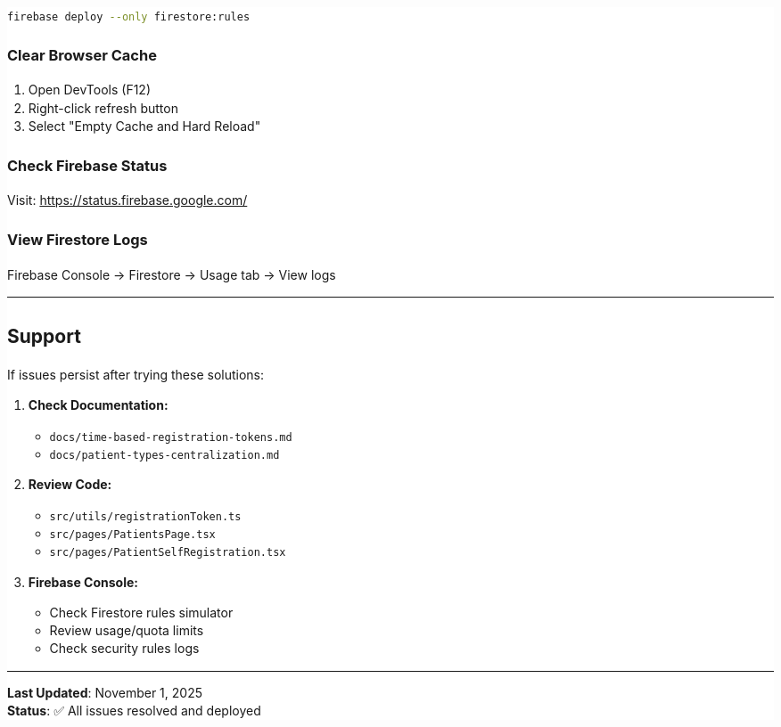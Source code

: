 ```bash
firebase deploy --only firestore:rules
```

### Clear Browser Cache

1. Open DevTools (F12)
2. Right-click refresh button
3. Select "Empty Cache and Hard Reload"

### Check Firebase Status

Visit: https://status.firebase.google.com/

### View Firestore Logs

Firebase Console → Firestore → Usage tab → View logs

---

## Support

If issues persist after trying these solutions:

1. **Check Documentation:**

   - `docs/time-based-registration-tokens.md`
   - `docs/patient-types-centralization.md`

2. **Review Code:**

   - `src/utils/registrationToken.ts`
   - `src/pages/PatientsPage.tsx`
   - `src/pages/PatientSelfRegistration.tsx`

3. **Firebase Console:**
   - Check Firestore rules simulator
   - Review usage/quota limits
   - Check security rules logs

---

**Last Updated**: November 1, 2025  
**Status**: ✅ All issues resolved and deployed
